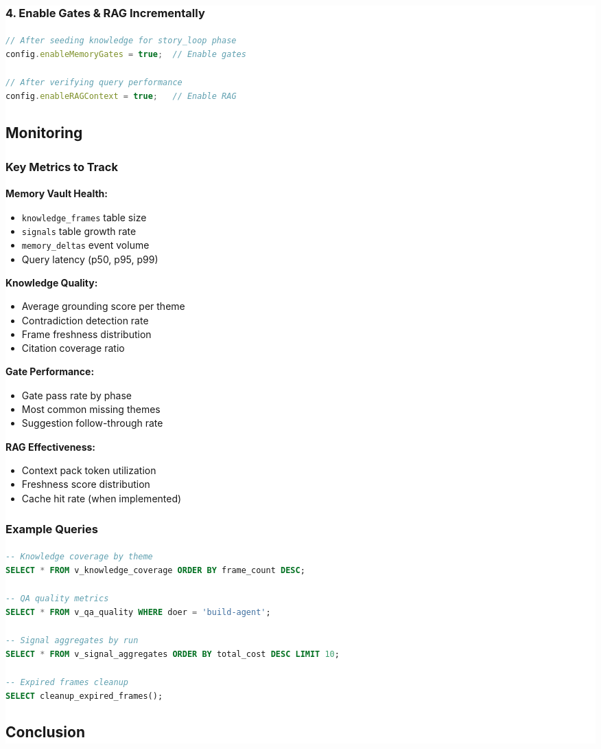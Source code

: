### 4. Enable Gates & RAG Incrementally
```typescript
// After seeding knowledge for story_loop phase
config.enableMemoryGates = true;  // Enable gates

// After verifying query performance
config.enableRAGContext = true;   // Enable RAG
```

## Monitoring

### Key Metrics to Track

**Memory Vault Health:**
- `knowledge_frames` table size
- `signals` table growth rate
- `memory_deltas` event volume
- Query latency (p50, p95, p99)

**Knowledge Quality:**
- Average grounding score per theme
- Contradiction detection rate
- Frame freshness distribution
- Citation coverage ratio

**Gate Performance:**
- Gate pass rate by phase
- Most common missing themes
- Suggestion follow-through rate

**RAG Effectiveness:**
- Context pack token utilization
- Freshness score distribution
- Cache hit rate (when implemented)

### Example Queries

```sql
-- Knowledge coverage by theme
SELECT * FROM v_knowledge_coverage ORDER BY frame_count DESC;

-- QA quality metrics
SELECT * FROM v_qa_quality WHERE doer = 'build-agent';

-- Signal aggregates by run
SELECT * FROM v_signal_aggregates ORDER BY total_cost DESC LIMIT 10;

-- Expired frames cleanup
SELECT cleanup_expired_frames();
```

## Conclusion
